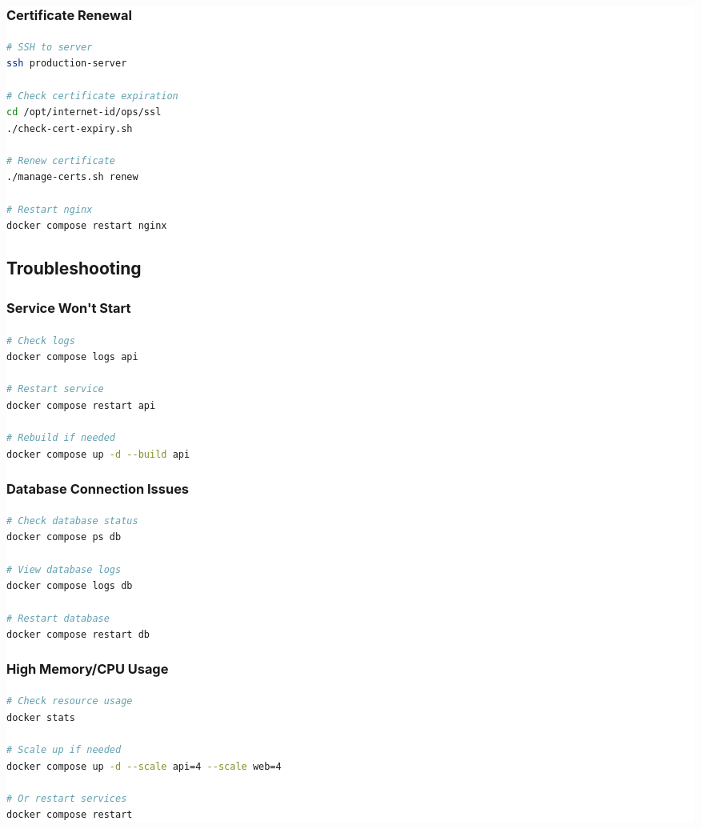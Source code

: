 ### Certificate Renewal

```bash
# SSH to server
ssh production-server

# Check certificate expiration
cd /opt/internet-id/ops/ssl
./check-cert-expiry.sh

# Renew certificate
./manage-certs.sh renew

# Restart nginx
docker compose restart nginx
```

## Troubleshooting

### Service Won't Start

```bash
# Check logs
docker compose logs api

# Restart service
docker compose restart api

# Rebuild if needed
docker compose up -d --build api
```

### Database Connection Issues

```bash
# Check database status
docker compose ps db

# View database logs
docker compose logs db

# Restart database
docker compose restart db
```

### High Memory/CPU Usage

```bash
# Check resource usage
docker stats

# Scale up if needed
docker compose up -d --scale api=4 --scale web=4

# Or restart services
docker compose restart
```
